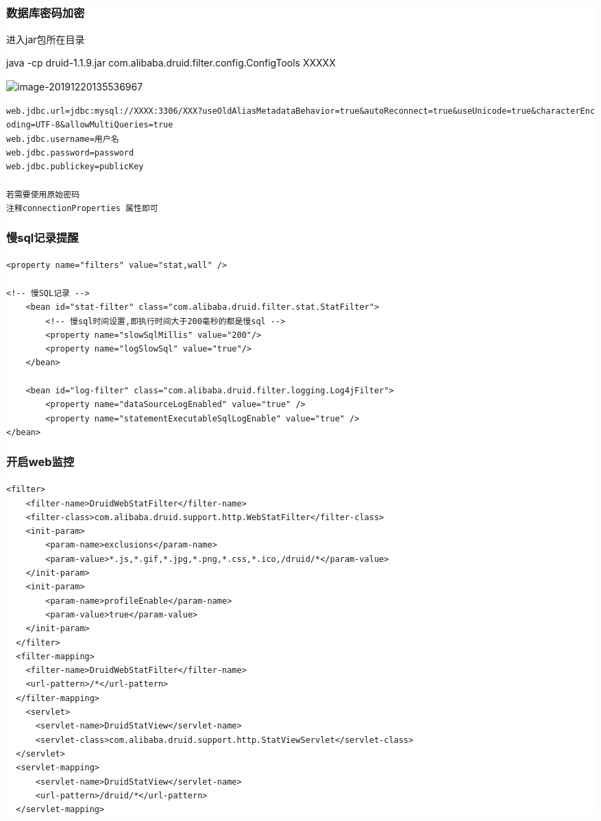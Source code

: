 ### 数据库密码加密

进入jar包所在目录

java -cp  druid-1.1.9.jar com.alibaba.druid.filter.config.ConfigTools XXXXX

![image-20191220135536967](/img/2019-12-19/druid1.png)

```
web.jdbc.url=jdbc:mysql://XXXX:3306/XXX?useOldAliasMetadataBehavior=true&autoReconnect=true&useUnicode=true&characterEncoding=UTF-8&allowMultiQueries=true
web.jdbc.username=用户名
web.jdbc.password=password
web.jdbc.publickey=publicKey

若需要使用原始密码
注释connectionProperties 属性即可
```

### 慢sql记录提醒

```
<property name="filters" value="stat,wall" />

<!-- 慢SQL记录 -->
    <bean id="stat-filter" class="com.alibaba.druid.filter.stat.StatFilter">
        <!-- 慢sql时间设置,即执行时间大于200毫秒的都是慢sql -->
        <property name="slowSqlMillis" value="200"/>
        <property name="logSlowSql" value="true"/>
    </bean>

    <bean id="log-filter" class="com.alibaba.druid.filter.logging.Log4jFilter">
        <property name="dataSourceLogEnabled" value="true" />
        <property name="statementExecutableSqlLogEnable" value="true" />
</bean>

```

### 开启web监控

```
<filter>
    <filter-name>DruidWebStatFilter</filter-name>
    <filter-class>com.alibaba.druid.support.http.WebStatFilter</filter-class>
    <init-param>
        <param-name>exclusions</param-name>
        <param-value>*.js,*.gif,*.jpg,*.png,*.css,*.ico,/druid/*</param-value>
    </init-param>
    <init-param>
	    <param-name>profileEnable</param-name>
	    <param-value>true</param-value>
	</init-param>
  </filter>
  <filter-mapping>
    <filter-name>DruidWebStatFilter</filter-name>
    <url-pattern>/*</url-pattern>
  </filter-mapping>
	<servlet>
      <servlet-name>DruidStatView</servlet-name>
      <servlet-class>com.alibaba.druid.support.http.StatViewServlet</servlet-class>
  </servlet>
  <servlet-mapping>
      <servlet-name>DruidStatView</servlet-name>
      <url-pattern>/druid/*</url-pattern>
  </servlet-mapping>
```